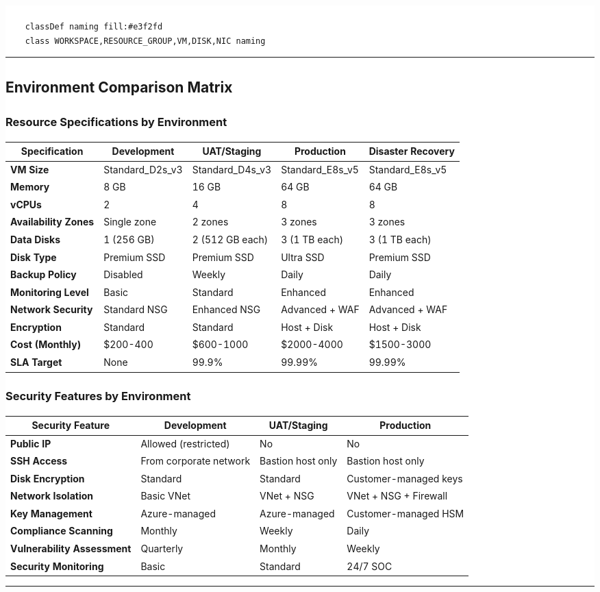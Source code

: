 ```mermaid
    
    classDef naming fill:#e3f2fd
    class WORKSPACE,RESOURCE_GROUP,VM,DISK,NIC naming
```

---

## Environment Comparison Matrix

### Resource Specifications by Environment

| Specification | Development | UAT/Staging | Production | Disaster Recovery |
|---------------|-------------|-------------|------------|-------------------|
| **VM Size** | Standard_D2s_v3 | Standard_D4s_v3 | Standard_E8s_v5 | Standard_E8s_v5 |
| **Memory** | 8 GB | 16 GB | 64 GB | 64 GB |
| **vCPUs** | 2 | 4 | 8 | 8 |
| **Availability Zones** | Single zone | 2 zones | 3 zones | 3 zones |
| **Data Disks** | 1 (256 GB) | 2 (512 GB each) | 3 (1 TB each) | 3 (1 TB each) |
| **Disk Type** | Premium SSD | Premium SSD | Ultra SSD | Premium SSD |
| **Backup Policy** | Disabled | Weekly | Daily | Daily |
| **Monitoring Level** | Basic | Standard | Enhanced | Enhanced |
| **Network Security** | Standard NSG | Enhanced NSG | Advanced + WAF | Advanced + WAF |
| **Encryption** | Standard | Standard | Host + Disk | Host + Disk |
| **Cost (Monthly)** | $200-400 | $600-1000 | $2000-4000 | $1500-3000 |
| **SLA Target** | None | 99.9% | 99.99% | 99.99% |

### Security Features by Environment

| Security Feature | Development | UAT/Staging | Production |
|------------------|-------------|-------------|------------|
| **Public IP** | Allowed (restricted) | No | No |
| **SSH Access** | From corporate network | Bastion host only | Bastion host only |
| **Disk Encryption** | Standard | Standard | Customer-managed keys |
| **Network Isolation** | Basic VNet | VNet + NSG | VNet + NSG + Firewall |
| **Key Management** | Azure-managed | Azure-managed | Customer-managed HSM |
| **Compliance Scanning** | Monthly | Weekly | Daily |
| **Vulnerability Assessment** | Quarterly | Monthly | Weekly |
| **Security Monitoring** | Basic | Standard | 24/7 SOC |

---